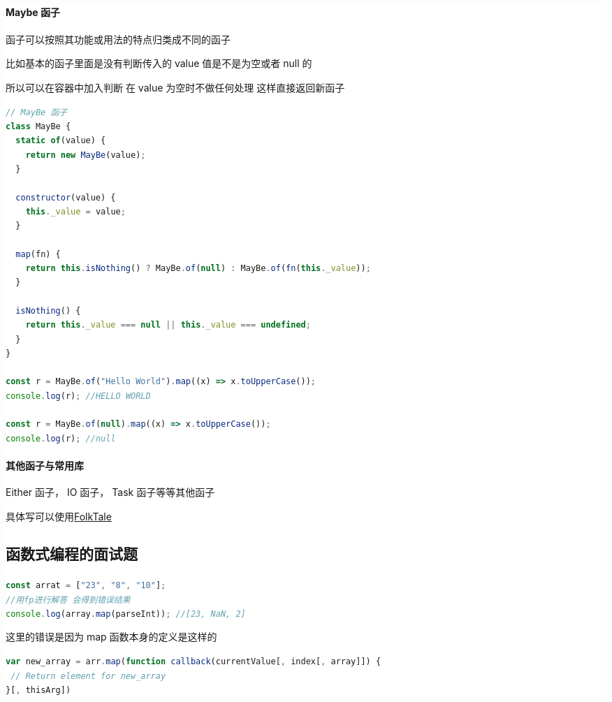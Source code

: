 #### Maybe 函子

函子可以按照其功能或用法的特点归类成不同的函子

比如基本的函子里面是没有判断传入的 value 值是不是为空或者 null 的

所以可以在容器中加入判断 在 value 为空时不做任何处理 这样直接返回新函子

```js
// MayBe 函子
class MayBe {
  static of(value) {
    return new MayBe(value);
  }

  constructor(value) {
    this._value = value;
  }

  map(fn) {
    return this.isNothing() ? MayBe.of(null) : MayBe.of(fn(this._value));
  }

  isNothing() {
    return this._value === null || this._value === undefined;
  }
}

const r = MayBe.of("Hello World").map((x) => x.toUpperCase());
console.log(r); //HELLO WORLD

const r = MayBe.of(null).map((x) => x.toUpperCase());
console.log(r); //null
```

#### 其他函子与常用库

Either 函子， IO 函子， Task 函子等等其他函子

具体写可以使用[FolkTale](https://folktale.origamitower.com/)

## 函数式编程的面试题

```js
const arrat = ["23", "8", "10"];
//用fp进行解答 会得到错误结果
console.log(array.map(parseInt)); //[23, NaN, 2]
```

这里的错误是因为 map 函数本身的定义是这样的

```js
var new_array = arr.map(function callback(currentValue[, index[, array]]) {
 // Return element for new_array
}[, thisArg])
```
